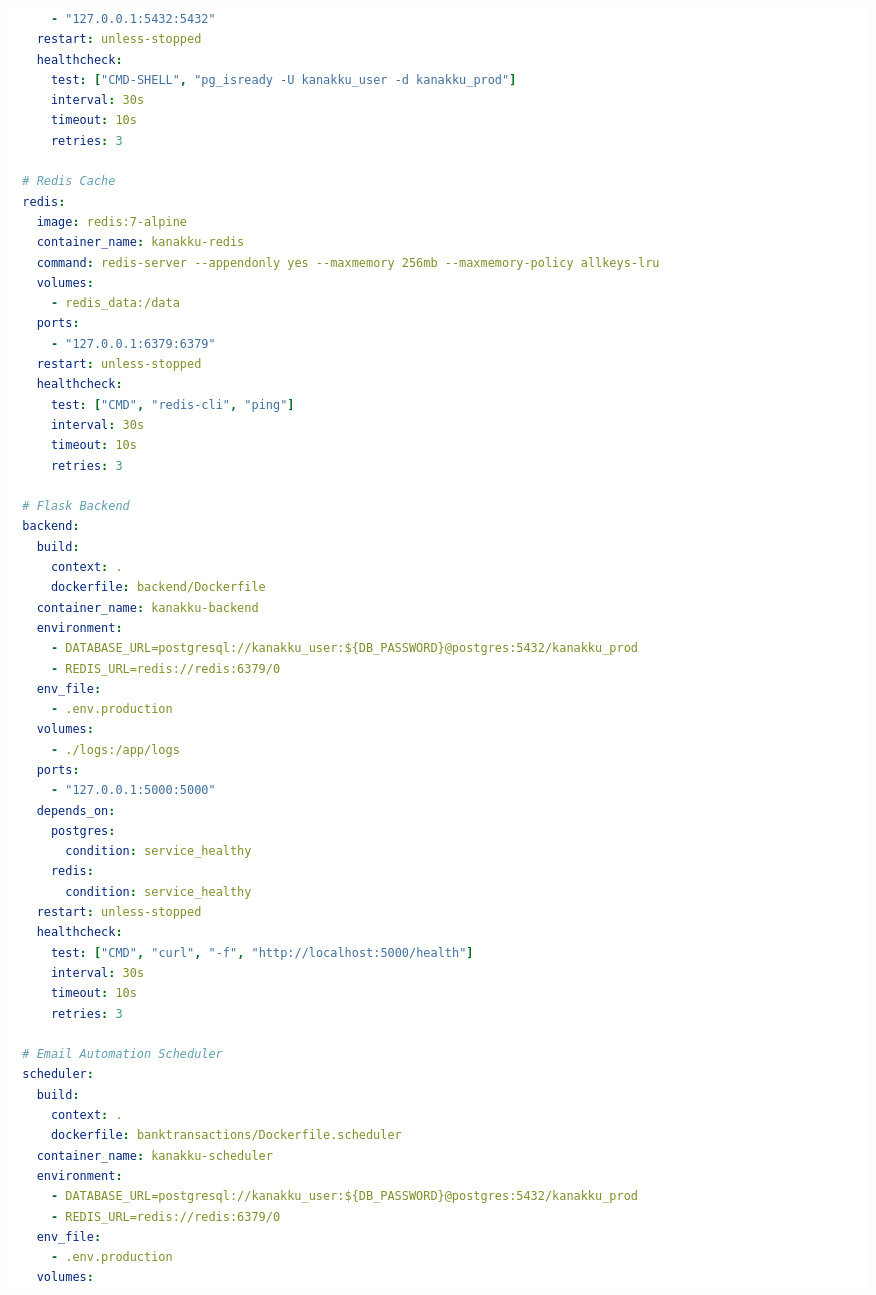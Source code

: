 ```yaml
      - "127.0.0.1:5432:5432"
    restart: unless-stopped
    healthcheck:
      test: ["CMD-SHELL", "pg_isready -U kanakku_user -d kanakku_prod"]
      interval: 30s
      timeout: 10s
      retries: 3

  # Redis Cache
  redis:
    image: redis:7-alpine
    container_name: kanakku-redis
    command: redis-server --appendonly yes --maxmemory 256mb --maxmemory-policy allkeys-lru
    volumes:
      - redis_data:/data
    ports:
      - "127.0.0.1:6379:6379"
    restart: unless-stopped
    healthcheck:
      test: ["CMD", "redis-cli", "ping"]
      interval: 30s
      timeout: 10s
      retries: 3

  # Flask Backend
  backend:
    build:
      context: .
      dockerfile: backend/Dockerfile
    container_name: kanakku-backend
    environment:
      - DATABASE_URL=postgresql://kanakku_user:${DB_PASSWORD}@postgres:5432/kanakku_prod
      - REDIS_URL=redis://redis:6379/0
    env_file:
      - .env.production
    volumes:
      - ./logs:/app/logs
    ports:
      - "127.0.0.1:5000:5000"
    depends_on:
      postgres:
        condition: service_healthy
      redis:
        condition: service_healthy
    restart: unless-stopped
    healthcheck:
      test: ["CMD", "curl", "-f", "http://localhost:5000/health"]
      interval: 30s
      timeout: 10s
      retries: 3

  # Email Automation Scheduler
  scheduler:
    build:
      context: .
      dockerfile: banktransactions/Dockerfile.scheduler
    container_name: kanakku-scheduler
    environment:
      - DATABASE_URL=postgresql://kanakku_user:${DB_PASSWORD}@postgres:5432/kanakku_prod
      - REDIS_URL=redis://redis:6379/0
    env_file:
      - .env.production
    volumes:
```